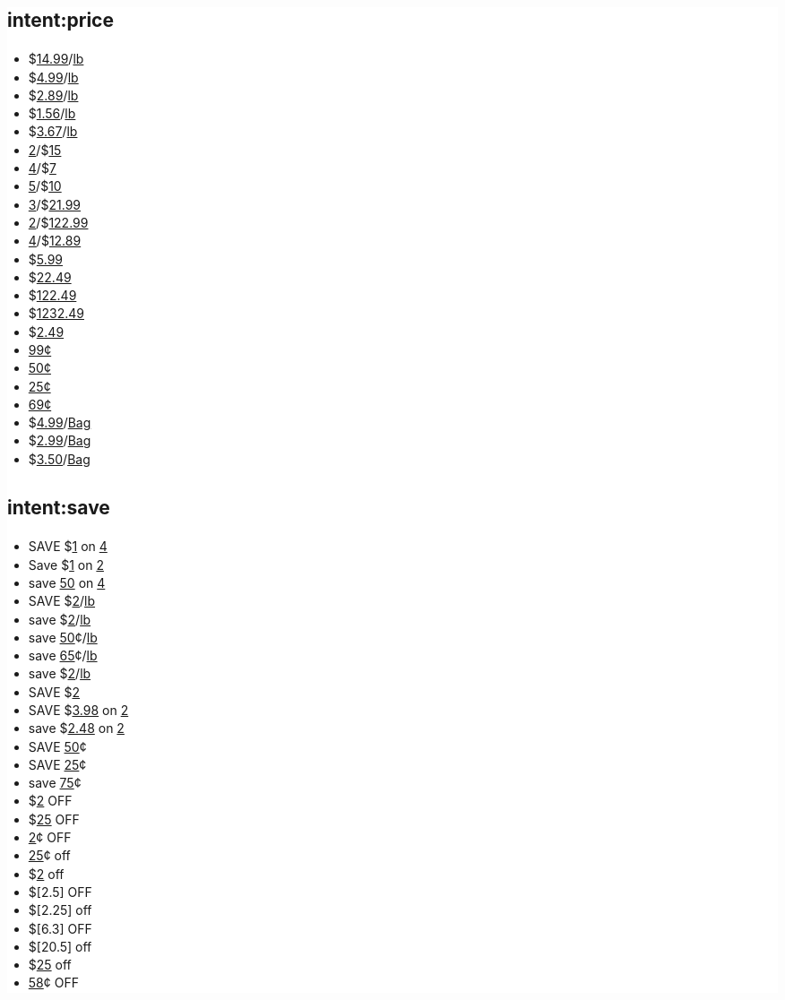 
## intent:price
- $[14.99](cost)/[lb](unit)
- $[4.99](cost)/[lb](unit)
- $[2.89](cost)/[lb](unit)
- $[1.56](cost)/[lb](unit)
- $[3.67](cost)/[lb](unit)
- [2](quantity)/$[15](cost)
- [4](quantity)/$[7](cost)
- [5](quantity)/$[10](cost)
- [3](quantity)/$[21.99](cost)
- [2](quantity)/$[122.99](cost)
- [4](quantity)/$[12.89](cost)
- $[5.99](cost)
- $[22.49](cost)
- $[122.49](cost)
- $[1232.49](cost)
- $[2.49](cost)
- [99¢](cost)
- [50¢](cost)
- [25¢](cost)
- [69¢](cost)
- $[4.99](cost)/[Bag](unit)
- $[2.99](cost)/[Bag](unit)
- $[3.50](cost)/[Bag](unit)



## intent:save
- SAVE $[1](save) on [4](quantity)
- Save $[1](save) on [2](quantity)
- save [50](save) on [4](quantity)
- SAVE $[2](save)/[lb](unit)
- save $[2](save)/[lb](unit)
- save [50](save)¢/[lb](unit)
- save [65](save)¢/[lb](unit)
- save $[2](save)/[lb](unit)
- SAVE $[2](save)
- SAVE $[3.98](save) on [2](quantity)
- save $[2.48](save) on [2](quantity)
- SAVE [50](save)¢
- SAVE [25](save)¢
- save [75](save)¢
- $[2](save) OFF
- $[25](save) OFF
- [2](save)¢ OFF
- [25](save)¢ off
- $[2](save) off
- $[2.5] OFF
- $[2.25] off
- $[6.3] OFF
- $[20.5] off
- $[25](save) off
- [58](save)¢ OFF
